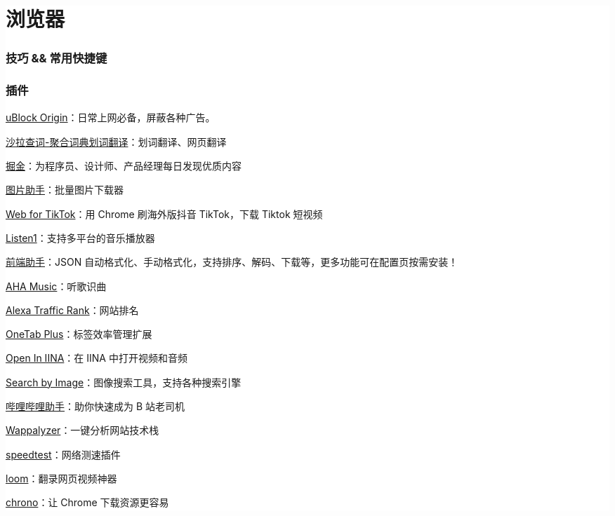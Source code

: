 # 浏览器
### 技巧 && 常用快捷键

### 插件

[uBlock Origin](https://chrome.google.com/webstore/detail/ublock-origin-development/cgbcahbpdhpcegmbfconppldiemgcoii)：日常上网必备，屏蔽各种广告。

[沙拉查词-聚合词典划词翻译](https://chrome.google.com/webstore/detail/%E6%B2%99%E6%8B%89%E6%9F%A5%E8%AF%8D-%E8%81%9A%E5%90%88%E8%AF%8D%E5%85%B8%E5%88%92%E8%AF%8D%E7%BF%BB%E8%AF%91/cdonnmffkdaoajfknoeeecmchibpmkmg)：划词翻译、网页翻译

[掘金](https://chrome.google.com/webstore/detail/%E6%8E%98%E9%87%91/lecdifefmmfjnjjinhaennhdlmcaeeeb)：为程序员、设计师、产品经理每日发现优质内容

[图片助手](https://chrome.google.com/webstore/detail/imageassistant-batch-imag/dbjbempljhcmhlfpfacalomonjpalpko)：批量图片下载器

[Web for TikTok](https://chrome.google.com/webstore/detail/web-for-tiktok/dedphjedjalglppdfpmmibdbbkmifnbb)：用 Chrome 刷海外版抖音 TikTok，下载 Tiktok 短视频

[Listen1](https://chrome.google.com/webstore/detail/listen-1/indecfegkejajpaipjipfkkbedgaodbp)：支持多平台的音乐播放器

[前端助手](https://chrome.google.com/webstore/detail/fehelper%E5%89%8D%E7%AB%AF%E5%8A%A9%E6%89%8B/pkgccpejnmalmdinmhkkfafefagiiiad)：JSON 自动格式化、手动格式化，支持排序、解码、下载等，更多功能可在配置页按需安装！

[AHA Music](https://chrome.google.com/webstore/detail/aha-music-song-finder-for/dpacanjfikmhoddligfbehkpomnbgblf)：听歌识曲

[Alexa Traffic Rank](https://chrome.google.com/webstore/detail/alexa-traffic-rank/cknebhggccemgcnbidipinkifmmegdel)：网站排名

[OneTab Plus](https://chrome.google.com/webstore/detail/onetab-plustab-manage-pro/lepdjbhbkpfenckechpdfohdmkhogojf)：标签效率管理扩展

[Open In IINA](https://chrome.google.com/webstore/detail/open-in-iina/pdnojahnhpgmdhjdhgphgdcecehkbhfo)：在 IINA 中打开视频和音频

[Search by Image](https://chrome.google.com/webstore/detail/search-by-image/cnojnbdhbhnkbcieeekonklommdnndci)：图像搜索工具，支持各种搜索引擎

[哔哩哔哩助手](https://chrome.google.com/webstore/detail/%E5%93%94%E5%93%A9%E5%93%94%E5%93%A9%E5%8A%A9%E6%89%8B%EF%BC%9Abilibilicom-%E7%BB%BC%E5%90%88%E8%BE%85%E5%8A%A9%E6%89%A9%E5%B1%95/kpbnombpnpcffllnianjibmpadjolanh)：助你快速成为 B 站老司机

[Wappalyzer](https://chrome.google.com/webstore/detail/wappalyzer/gppongmhjkpfnbhagpmjfkannfbllamg)：一键分析网站技术栈

[speedtest](https://chrome.google.com/webstore/detail/speedtest-by-ookla/pgjjikdiikihdfpoppgaidccahalehjh)：网络测速插件

[loom](https://chrome.google.com/webstore/detail/loom-for-chrome/liecbddmkiiihnedobmlmillhodjkdmb)：翻录网页视频神器

[chrono](https://chrome.google.com/webstore/detail/chrono-download-manager/mciiogijehkdemklbdcbfkefimifhecn)：让 Chrome 下载资源更容易
